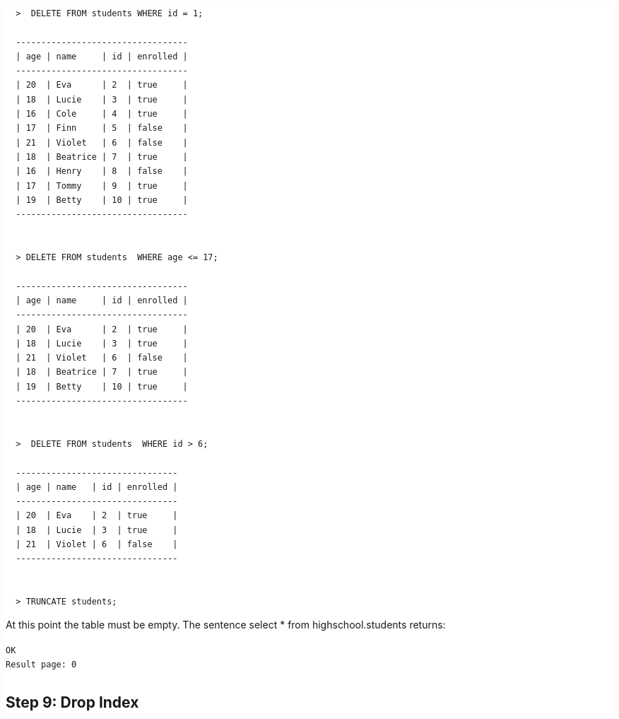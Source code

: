 ```
  >  DELETE FROM students WHERE id = 1;
  
  ----------------------------------
  | age | name     | id | enrolled | 
  ----------------------------------
  | 20  | Eva      | 2  | true     | 
  | 18  | Lucie    | 3  | true     | 
  | 16  | Cole     | 4  | true     | 
  | 17  | Finn     | 5  | false    | 
  | 21  | Violet   | 6  | false    | 
  | 18  | Beatrice | 7  | true     | 
  | 16  | Henry    | 8  | false    | 
  | 17  | Tommy    | 9  | true     | 
  | 19  | Betty    | 10 | true     | 
  ----------------------------------

  
  > DELETE FROM students  WHERE age <= 17;
  
  ----------------------------------
  | age | name     | id | enrolled | 
  ----------------------------------
  | 20  | Eva      | 2  | true     | 
  | 18  | Lucie    | 3  | true     | 
  | 21  | Violet   | 6  | false    | 
  | 18  | Beatrice | 7  | true     | 
  | 19  | Betty    | 10 | true     | 
  ----------------------------------

  
  >  DELETE FROM students  WHERE id > 6;
  
  --------------------------------
  | age | name   | id | enrolled | 
  --------------------------------
  | 20  | Eva    | 2  | true     | 
  | 18  | Lucie  | 3  | true     | 
  | 21  | Violet | 6  | false    | 
  --------------------------------

  
  > TRUNCATE students;
```

At this point the table must be empty. The sentence select * from highschool.students returns:

```
OK
Result page: 0
```

Step 9: Drop Index
-------------------
